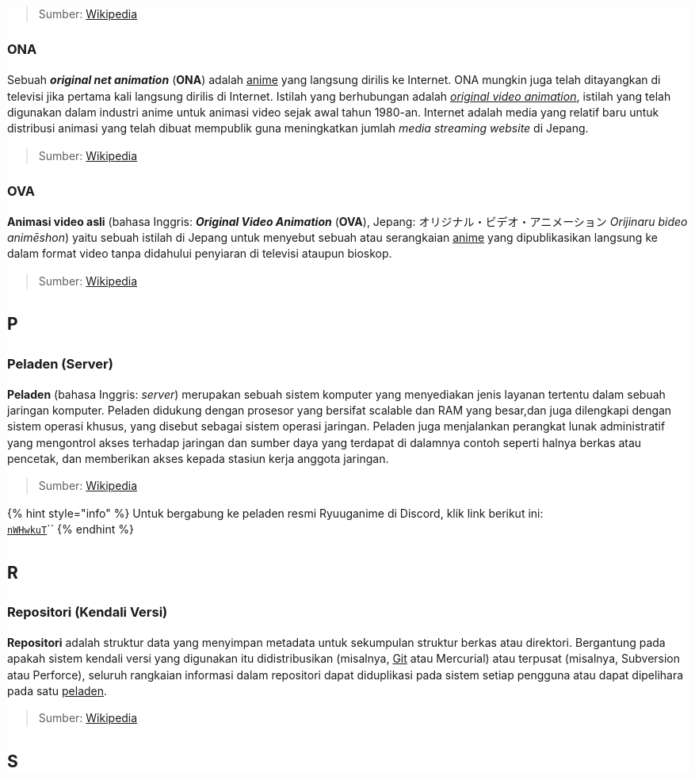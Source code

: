 > Sumber: [Wikipedia](https://id.wikipedia.org/wiki/Animasi_video_orisinal#Animasi_DVD_orisinal)

### ONA

Sebuah _**original net animation**_ \(**ONA**\) adalah [anime](./#anime) yang langsung dirilis ke Internet. ONA mungkin juga telah ditayangkan di televisi jika pertama kali langsung dirilis di Internet. Istilah yang berhubungan adalah [_original video animation_](./#ova), istilah yang telah digunakan dalam industri anime untuk animasi video sejak awal tahun 1980-an. Internet adalah media yang relatif baru untuk distribusi animasi yang telah dibuat mempublik guna meningkatkan jumlah _media streaming website_ di Jepang.

> Sumber: [Wikipedia](https://id.wikipedia.org/wiki/Animasi_jaringan_orisinal)

### OVA

**Animasi video asli** \(bahasa Inggris: _**Original Video Animation**_ \(**OVA**\), Jepang: オリジナル・ビデオ・アニメーション _Orijinaru bideo animēshon_\) yaitu sebuah istilah di Jepang untuk menyebut sebuah atau serangkaian [anime](./#anime) yang dipublikasikan langsung ke dalam format video tanpa didahului penyiaran di televisi ataupun bioskop.

> Sumber: [Wikipedia](https://id.wikipedia.org/wiki/Animasi_video_orisina)

## P

### Peladen \(Server\)

**Peladen** \(bahasa Inggris: _server_\) merupakan sebuah sistem komputer yang menyediakan jenis layanan tertentu dalam sebuah jaringan komputer. Peladen didukung dengan prosesor yang bersifat scalable dan RAM yang besar,dan juga dilengkapi dengan sistem operasi khusus, yang disebut sebagai sistem operasi jaringan. Peladen juga menjalankan perangkat lunak administratif yang mengontrol akses terhadap jaringan dan sumber daya yang terdapat di dalamnya contoh seperti halnya berkas atau pencetak, dan memberikan akses kepada stasiun kerja anggota jaringan.

> Sumber: [Wikipedia](https://id.wikipedia.org/wiki/Peladen)

{% hint style="info" %}
Untuk bergabung ke peladen resmi Ryuuganime di Discord, klik link berikut ini:  
[`nWHwkuT`](https://discord.gg/nWHwkuT)\`\`
{% endhint %}

## R

### Repositori \(Kendali Versi\)

**Repositori** adalah struktur data yang menyimpan metadata untuk sekumpulan struktur berkas atau direktori. Bergantung pada apakah sistem kendali versi yang digunakan itu didistribusikan \(misalnya, [Git](./#git) atau Mercurial\) atau terpusat \(misalnya, Subversion atau Perforce\), seluruh rangkaian informasi dalam repositori dapat diduplikasi pada sistem setiap pengguna atau dapat dipelihara pada satu [peladen](./#peladen-server).

> Sumber: [Wikipedia](https://id.wikipedia.org/wiki/Repositori_%28kendali_versi%29)

## S
